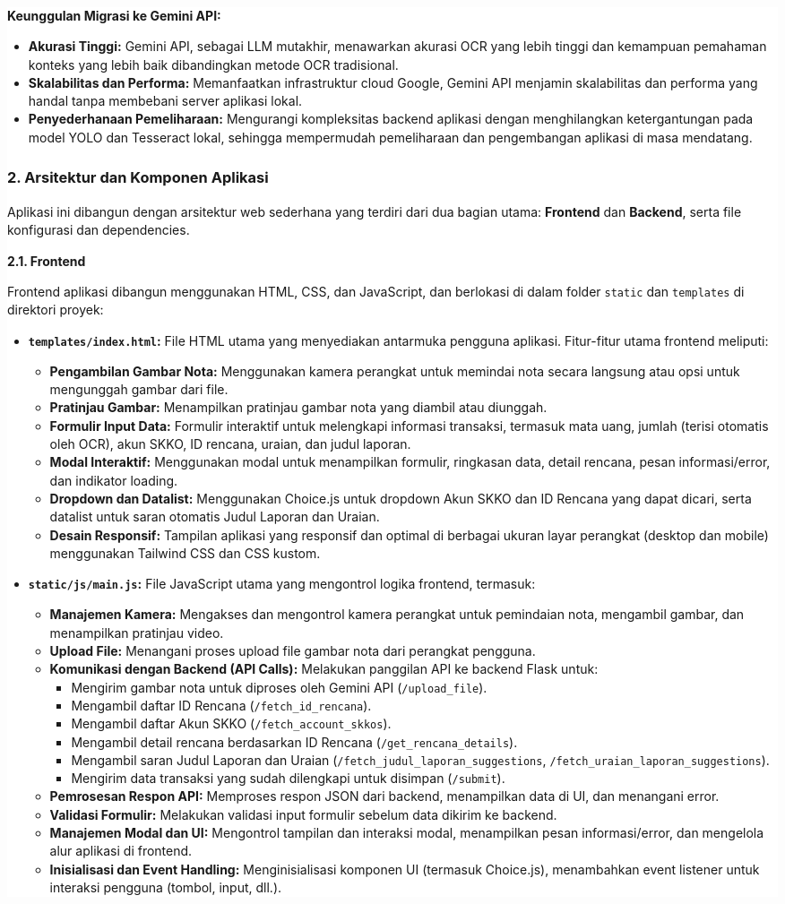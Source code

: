 **Keunggulan Migrasi ke Gemini API:**

*   **Akurasi Tinggi:** Gemini API, sebagai LLM mutakhir, menawarkan akurasi OCR yang lebih tinggi dan kemampuan pemahaman konteks yang lebih baik dibandingkan metode OCR tradisional.
*   **Skalabilitas dan Performa:** Memanfaatkan infrastruktur cloud Google, Gemini API menjamin skalabilitas dan performa yang handal tanpa membebani server aplikasi lokal.
*   **Penyederhanaan Pemeliharaan:** Mengurangi kompleksitas backend aplikasi dengan menghilangkan ketergantungan pada model YOLO dan Tesseract lokal, sehingga mempermudah pemeliharaan dan pengembangan aplikasi di masa mendatang.

### 2. Arsitektur dan Komponen Aplikasi

Aplikasi ini dibangun dengan arsitektur web sederhana yang terdiri dari dua bagian utama: **Frontend** dan **Backend**, serta file konfigurasi dan dependencies.

**2.1. Frontend**

Frontend aplikasi dibangun menggunakan HTML, CSS, dan JavaScript, dan berlokasi di dalam folder `static` dan `templates` di direktori proyek:

*   **`templates/index.html`:** File HTML utama yang menyediakan antarmuka pengguna aplikasi. Fitur-fitur utama frontend meliputi:
    *   **Pengambilan Gambar Nota:** Menggunakan kamera perangkat untuk memindai nota secara langsung atau opsi untuk mengunggah gambar dari file.
    *   **Pratinjau Gambar:** Menampilkan pratinjau gambar nota yang diambil atau diunggah.
    *   **Formulir Input Data:** Formulir interaktif untuk melengkapi informasi transaksi, termasuk mata uang, jumlah (terisi otomatis oleh OCR), akun SKKO, ID rencana, uraian, dan judul laporan.
    *   **Modal Interaktif:** Menggunakan modal untuk menampilkan formulir, ringkasan data, detail rencana, pesan informasi/error, dan indikator loading.
    *   **Dropdown dan Datalist:** Menggunakan Choice.js untuk dropdown Akun SKKO dan ID Rencana yang dapat dicari, serta datalist untuk saran otomatis Judul Laporan dan Uraian.
    *   **Desain Responsif:** Tampilan aplikasi yang responsif dan optimal di berbagai ukuran layar perangkat (desktop dan mobile) menggunakan Tailwind CSS dan CSS kustom.

*   **`static/js/main.js`:** File JavaScript utama yang mengontrol logika frontend, termasuk:
    *   **Manajemen Kamera:** Mengakses dan mengontrol kamera perangkat untuk pemindaian nota, mengambil gambar, dan menampilkan pratinjau video.
    *   **Upload File:** Menangani proses upload file gambar nota dari perangkat pengguna.
    *   **Komunikasi dengan Backend (API Calls):** Melakukan panggilan API ke backend Flask untuk:
        *   Mengirim gambar nota untuk diproses oleh Gemini API (`/upload_file`).
        *   Mengambil daftar ID Rencana (`/fetch_id_rencana`).
        *   Mengambil daftar Akun SKKO (`/fetch_account_skkos`).
        *   Mengambil detail rencana berdasarkan ID Rencana (`/get_rencana_details`).
        *   Mengambil saran Judul Laporan dan Uraian (`/fetch_judul_laporan_suggestions`, `/fetch_uraian_laporan_suggestions`).
        *   Mengirim data transaksi yang sudah dilengkapi untuk disimpan (`/submit`).
    *   **Pemrosesan Respon API:** Memproses respon JSON dari backend, menampilkan data di UI, dan menangani error.
    *   **Validasi Formulir:** Melakukan validasi input formulir sebelum data dikirim ke backend.
    *   **Manajemen Modal dan UI:** Mengontrol tampilan dan interaksi modal, menampilkan pesan informasi/error, dan mengelola alur aplikasi di frontend.
    *   **Inisialisasi dan Event Handling:** Menginisialisasi komponen UI (termasuk Choice.js), menambahkan event listener untuk interaksi pengguna (tombol, input, dll.).
